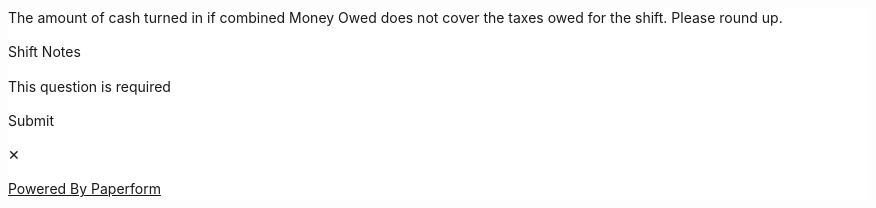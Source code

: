 The amount of cash turned in if combined Money Owed does not cover the taxes owed for the shift. Please round up.

Shift Notes

This question is required

Submit

✕

 [Powered By Paperform](https://paperform.co/?utm_source=footer&utm_medium=referral&utm_content=ilfmufi9&utm_term=Access%20Valet%20Parking&business=Access%20Valet%20Parking)